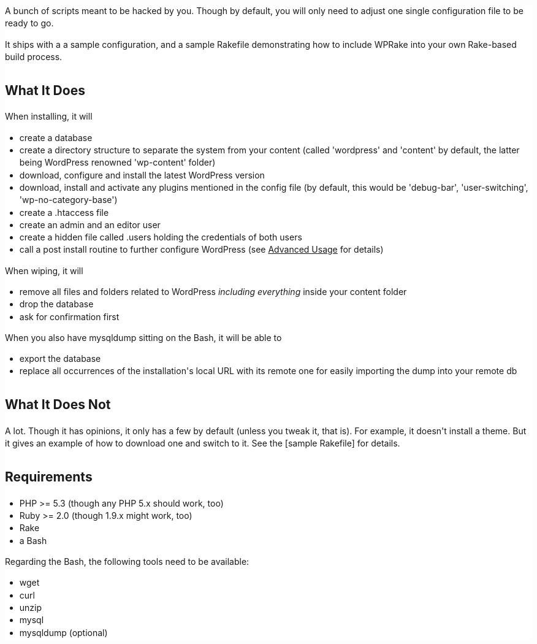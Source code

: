A bunch of scripts meant to be hacked by you. Though by default, you will only need to adjust one single configuration file to be ready to go. 

It ships with a a sample configuration, and a sample Rakefile demonstrating how to include WPRake into your own Rake-based build process.  

## What It Does

When installing, it will 

* create a database
* create a directory structure to separate the system from your content (called 'wordpress' and 'content' by default, the latter being WordPress renowned 'wp-content' folder) 
* download, configure and install the latest WordPress version
* download, install and activate any plugins mentioned in the config file (by default, this would be 'debug-bar', 'user-switching', 'wp-no-category-base')
* create a .htaccess file   
* create an admin and an editor user
* create a hidden file called .users holding the credentials of both users 
* call a post install routine to further configure WordPress (see [Advanced Usage](#advanced_usage) for details)

When wiping, it will

* remove all files and folders related to WordPress _including everything_ inside your content folder
* drop the database  
* ask for confirmation first

When you also have mysqldump sitting on the Bash, it will be able to

* export the database 
* replace all occurrences of the installation's local URL with its remote one for easily importing the dump into your remote db

## What It Does Not

A lot. Though it has opinions, it only has a few by default (unless you tweak it, that is). For example, it doesn't install a theme. But it gives an example of how to download one and switch to it. See the [sample Rakefile] for details.

## <a id="requirements"></a>Requirements

* PHP >= 5.3 (though any PHP 5.x should work, too)
* Ruby >= 2.0 (though 1.9.x might work, too)
* Rake 
* a Bash 

Regarding the Bash, the following tools need to be available:

* wget
* curl
* unzip
* mysql
* mysqldump (optional)
